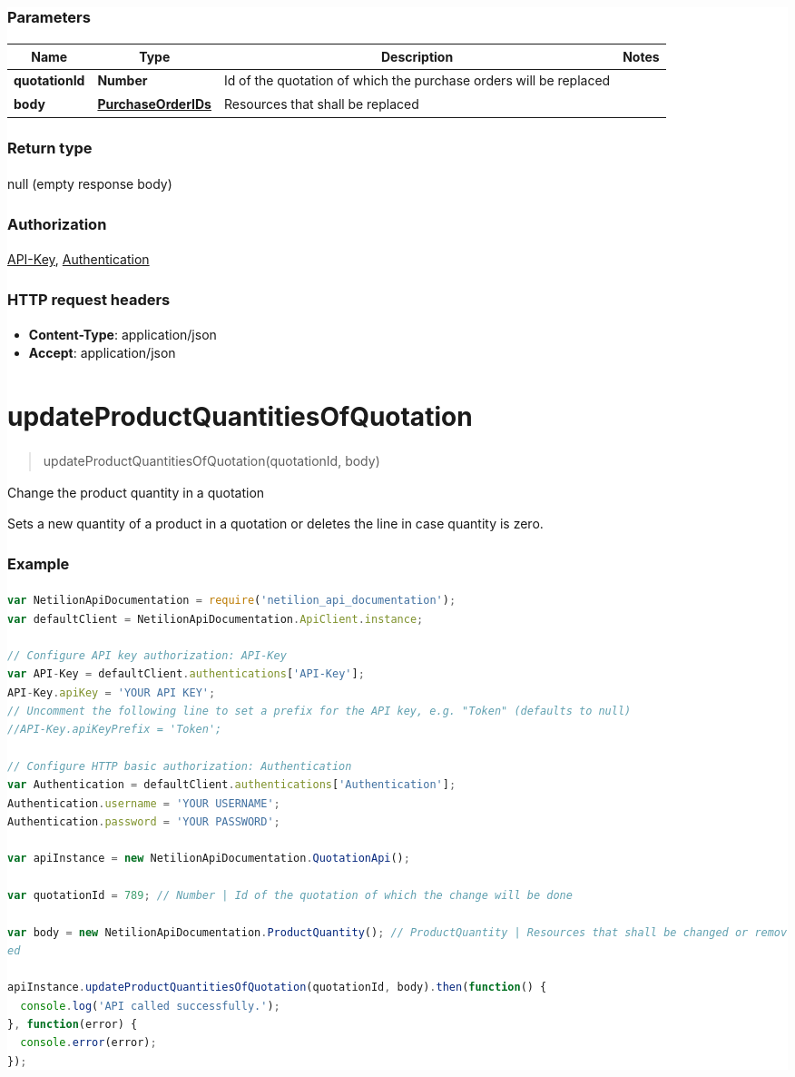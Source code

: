 ### Parameters

Name | Type | Description  | Notes
------------- | ------------- | ------------- | -------------
 **quotationId** | **Number**| Id of the quotation of which the purchase orders will be replaced | 
 **body** | [**PurchaseOrderIDs**](PurchaseOrderIDs.md)| Resources that shall be replaced | 

### Return type

null (empty response body)

### Authorization

[API-Key](../README.md#API-Key), [Authentication](../README.md#Authentication)

### HTTP request headers

 - **Content-Type**: application/json
 - **Accept**: application/json

<a name="updateProductQuantitiesOfQuotation"></a>
# **updateProductQuantitiesOfQuotation**
> updateProductQuantitiesOfQuotation(quotationId, body)

Change the product quantity in a quotation

Sets a new quantity of a product in a quotation or deletes the line in case quantity is zero.

### Example
```javascript
var NetilionApiDocumentation = require('netilion_api_documentation');
var defaultClient = NetilionApiDocumentation.ApiClient.instance;

// Configure API key authorization: API-Key
var API-Key = defaultClient.authentications['API-Key'];
API-Key.apiKey = 'YOUR API KEY';
// Uncomment the following line to set a prefix for the API key, e.g. "Token" (defaults to null)
//API-Key.apiKeyPrefix = 'Token';

// Configure HTTP basic authorization: Authentication
var Authentication = defaultClient.authentications['Authentication'];
Authentication.username = 'YOUR USERNAME';
Authentication.password = 'YOUR PASSWORD';

var apiInstance = new NetilionApiDocumentation.QuotationApi();

var quotationId = 789; // Number | Id of the quotation of which the change will be done

var body = new NetilionApiDocumentation.ProductQuantity(); // ProductQuantity | Resources that shall be changed or removed

apiInstance.updateProductQuantitiesOfQuotation(quotationId, body).then(function() {
  console.log('API called successfully.');
}, function(error) {
  console.error(error);
});

```
